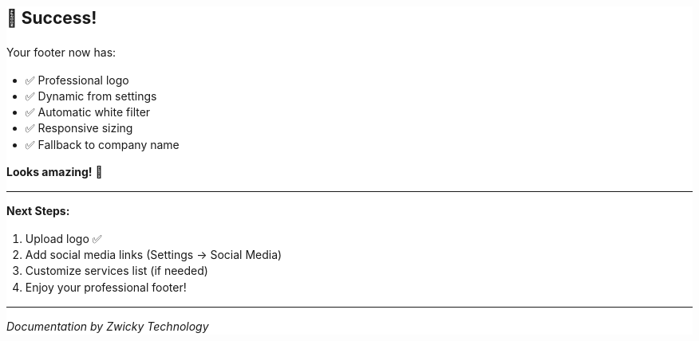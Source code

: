 
## 🎉 Success!

Your footer now has:
- ✅ Professional logo
- ✅ Dynamic from settings
- ✅ Automatic white filter
- ✅ Responsive sizing
- ✅ Fallback to company name

**Looks amazing!** 🚀

---

**Next Steps:**
1. Upload logo ✅
2. Add social media links (Settings → Social Media)
3. Customize services list (if needed)
4. Enjoy your professional footer!

---

*Documentation by Zwicky Technology*
